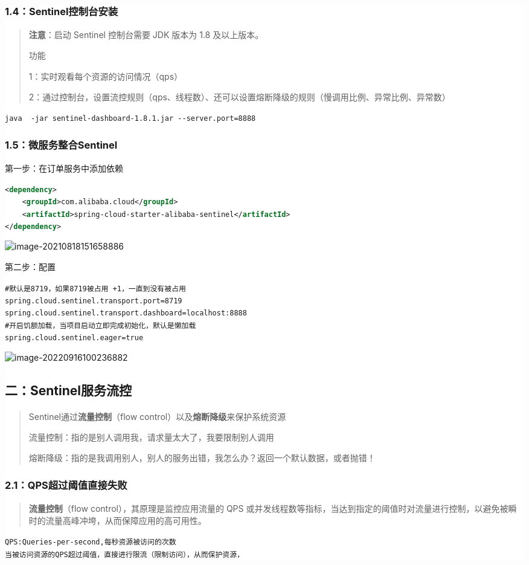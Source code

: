 ### 1.4：Sentinel控制台安装

> **注意**：启动 Sentinel 控制台需要 JDK 版本为 1.8 及以上版本。
>
> 功能
>
> 1：实时观看每个资源的访问情况（qps）
>
> 2：通过控制台，设置流控规则（qps、线程数）、还可以设置熔断降级的规则（慢调用比例、异常比例、异常数）

``` shell
java  -jar sentinel-dashboard-1.8.1.jar --server.port=8888
```

### 1.5：微服务整合Sentinel

第一步：在订单服务中添加依赖

``` xml
<dependency>
    <groupId>com.alibaba.cloud</groupId>
    <artifactId>spring-cloud-starter-alibaba-sentinel</artifactId>
</dependency>
```

![image-20210818151658886](https://qfedu-1254123199.cos.ap-nanjing.myqcloud.com/img/202206091702048.png)

第二步：配置

``` properties
#默认是8719，如果8719被占用 +1，一直到没有被占用
spring.cloud.sentinel.transport.port=8719
spring.cloud.sentinel.transport.dashboard=localhost:8888
#开启饥额加载，当项目启动立即完成初始化，默认是懒加载
spring.cloud.sentinel.eager=true
```

![image-20220916100236882](https://qfedu-1254123199.cos.ap-nanjing.myqcloud.com/img/202209161002064.png)

## 二：Sentinel服务流控

> Sentinel通过**流量控制**（flow control）以及**熔断降级**来保护系统资源
>
> 流量控制：指的是别人调用我，请求量太大了，我要限制别人调用
>
> 熔断降级：指的是我调用别人，别人的服务出错，我怎么办？返回一个默认数据，或者抛错！

### 2.1：QPS超过阈值直接失败

> **流量控制**（flow control），其原理是监控应用流量的 QPS 或并发线程数等指标，当达到指定的阈值时对流量进行控制，以避免被瞬时的流量高峰冲垮，从而保障应用的高可用性。

``` txt
QPS:Queries-per-second,每秒资源被访问的次数
当被访问资源的QPS超过阈值，直接进行限流（限制访问），从而保护资源，
```
